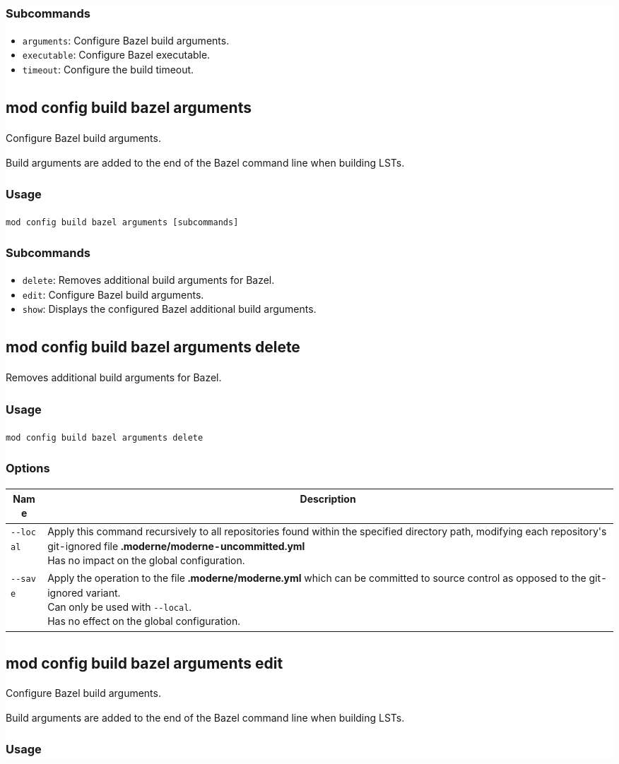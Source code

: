 ### Subcommands

* `arguments`: Configure Bazel build arguments.
* `executable`: Configure Bazel executable.
* `timeout`: Configure the build timeout.

## mod config build bazel arguments

Configure Bazel build arguments.


Build arguments are added to the end of the Bazel command line when building LSTs.

### Usage

```
mod config build bazel arguments [subcommands]
```


### Subcommands

* `delete`: Removes additional build arguments for Bazel.
* `edit`: Configure Bazel build arguments.
* `show`: Displays the configured Bazel additional build arguments.

## mod config build bazel arguments delete

Removes additional build arguments for Bazel.


### Usage

```
mod config build bazel arguments delete
```

### Options

| Name | Description |
| ---- | ----------- |
| `--local` |  Apply this command recursively to all repositories found within the specified directory path, modifying each repository's git-ignored file **.moderne/moderne-uncommitted.yml**<br/>Has no impact on the global configuration. |
| `--save` |  Apply the operation to the file **.moderne/moderne.yml** which can be committed to source control as opposed to the git-ignored variant.<br/>Can only be used with `--local`.<br/>Has no effect on the global configuration. |


## mod config build bazel arguments edit

Configure Bazel build arguments.


Build arguments are added to the end of the Bazel command line when building LSTs.

### Usage
